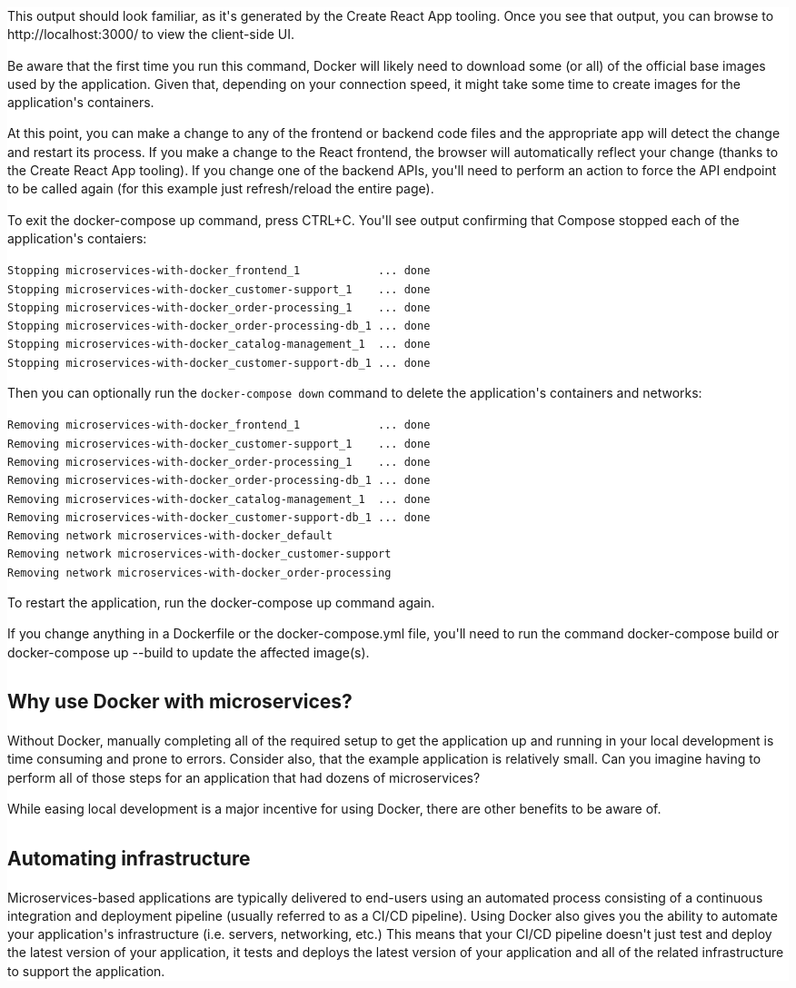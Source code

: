 This output should look familiar, as it's generated by the Create React App tooling. Once you see that output, you can browse to http://localhost:3000/ to view the client-side UI.

Be aware that the first time you run this command, Docker will likely need to download some (or all) of the official base images used by the application. Given that, depending on your connection speed, it might take some time to create images for the application's containers.

At this point, you can make a change to any of the frontend or backend code files and the appropriate app will detect the change and restart its process. If you make a change to the React frontend, the browser will automatically reflect your change (thanks to the Create React App tooling). If you change one of the backend APIs, you'll need to perform an action to force the API endpoint to be called again (for this example just refresh/reload the entire page).

To exit the docker-compose up command, press CTRL+C. You'll see output confirming that Compose stopped each of the application's contaiers:

``` shell
Stopping microservices-with-docker_frontend_1            ... done
Stopping microservices-with-docker_customer-support_1    ... done
Stopping microservices-with-docker_order-processing_1    ... done
Stopping microservices-with-docker_order-processing-db_1 ... done
Stopping microservices-with-docker_catalog-management_1  ... done
Stopping microservices-with-docker_customer-support-db_1 ... done
```

Then you can optionally run the ```docker-compose down``` command to delete the application's containers and networks:

``` shell
Removing microservices-with-docker_frontend_1            ... done
Removing microservices-with-docker_customer-support_1    ... done
Removing microservices-with-docker_order-processing_1    ... done
Removing microservices-with-docker_order-processing-db_1 ... done
Removing microservices-with-docker_catalog-management_1  ... done
Removing microservices-with-docker_customer-support-db_1 ... done
Removing network microservices-with-docker_default
Removing network microservices-with-docker_customer-support
Removing network microservices-with-docker_order-processing
```

To restart the application, run the docker-compose up command again.

If you change anything in a Dockerfile or the docker-compose.yml file, you'll need to run the command docker-compose build or docker-compose up --build to update the affected image(s).

## Why use Docker with microservices?
Without Docker, manually completing all of the required setup to get the application up and running in your local development is time consuming and prone to errors. Consider also, that the example application is relatively small. Can you imagine having to perform all of those steps for an application that had dozens of microservices?

While easing local development is a major incentive for using Docker, there are other benefits to be aware of.

## Automating infrastructure
Microservices-based applications are typically delivered to end-users using an automated process consisting of a continuous integration and deployment pipeline (usually referred to as a CI/CD pipeline). Using Docker also gives you the ability to automate your application's infrastructure (i.e. servers, networking, etc.) This means that your CI/CD pipeline doesn't just test and deploy the latest version of your application, it tests and deploys the latest version of your application and all of the related infrastructure to support the application.
